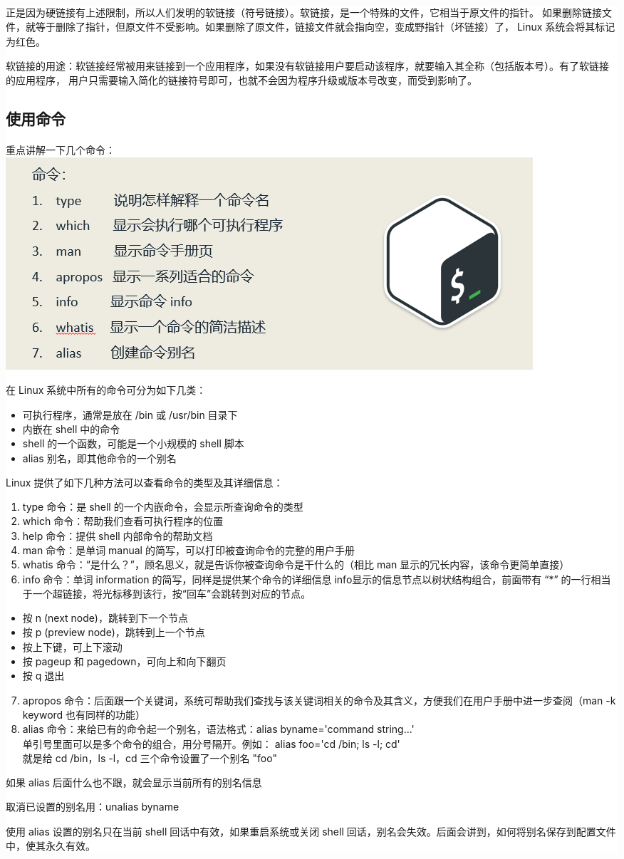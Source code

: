 正是因为硬链接有上述限制，所以人们发明的软链接（符号链接）。软链接，是一个特殊的文件，它相当于原文件的指针。
如果删除链接文件，就等于删除了指针，但原文件不受影响。如果删除了原文件，链接文件就会指向空，变成野指针（坏链接）了，
Linux 系统会将其标记为红色。

软链接的用途：软链接经常被用来链接到一个应用程序，如果没有软链接用户要启动该程序，就要输入其全称（包括版本号）。有了软链接的应用程序，
用户只需要输入简化的链接符号即可，也就不会因为程序升级或版本号改变，而受到影响了。

## 使用命令
重点讲解一下几个命令：  
![](images/pic21.png)

在 Linux 系统中所有的命令可分为如下几类：
- 可执行程序，通常是放在 /bin 或 /usr/bin 目录下
- 内嵌在 shell 中的命令
- shell 的一个函数，可能是一个小规模的 shell 脚本
- alias 别名，即其他命令的一个别名

Linux 提供了如下几种方法可以查看命令的类型及其详细信息：
1. type 命令：是 shell 的一个内嵌命令，会显示所查询命令的类型
2. which 命令：帮助我们查看可执行程序的位置
3. help 命令：提供 shell 内部命令的帮助文档
4. man 命令：是单词 manual 的简写，可以打印被查询命令的完整的用户手册
5. whatis 命令：“是什么？”，顾名思义，就是告诉你被查询命令是干什么的（相比 man 显示的冗长内容，该命令更简单直接）
6. info 命令：单词 information 的简写，同样是提供某个命令的详细信息
  info显示的信息节点以树状结构组合，前面带有 “*” 的一行相当于一个超链接，将光标移到该行，按“回车”会跳转到对应的节点。
  - 按 n (next node)，跳转到下一个节点
  - 按 p (preview node)，跳转到上一个节点
  - 按上下键，可上下滚动
  - 按 pageup 和 pagedown，可向上和向下翻页
  - 按 q 退出
7. apropos 命令：后面跟一个关键词，系统可帮助我们查找与该关键词相关的命令及其含义，方便我们在用户手册中进一步查阅（man -k keyword 也有同样的功能）
8. alias 命令：来给已有的命令起一个别名，语法格式：alias byname='command string...'  
  单引号里面可以是多个命令的组合，用分号隔开。例如：  alias foo='cd /bin; ls -l; cd'  
  就是给 cd /bin，ls -l，cd 三个命令设置了一个别名 "foo"
 
  如果 alias 后面什么也不跟，就会显示当前所有的别名信息

  取消已设置的别名用：unalias byname 

  使用 alias 设置的别名只在当前 shell 回话中有效，如果重启系统或关闭 shell 回话，别名会失效。后面会讲到，如何将别名保存到配置文件中，使其永久有效。